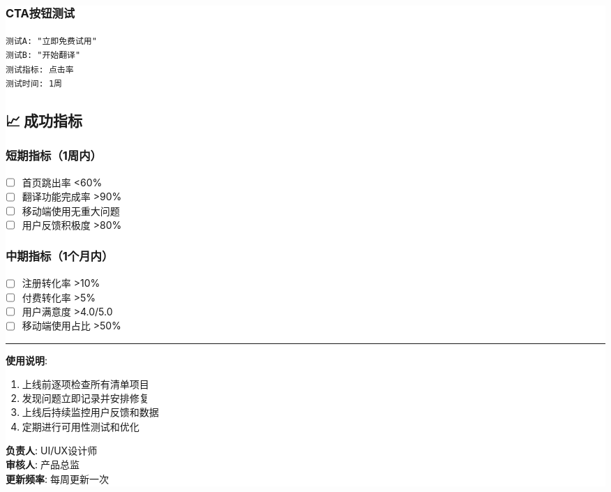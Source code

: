 ### CTA按钮测试
```
测试A: "立即免费试用"
测试B: "开始翻译"
测试指标: 点击率
测试时间: 1周
```

## 📈 成功指标

### 短期指标（1周内）
- [ ] 首页跳出率 <60%
- [ ] 翻译功能完成率 >90%
- [ ] 移动端使用无重大问题
- [ ] 用户反馈积极度 >80%

### 中期指标（1个月内）
- [ ] 注册转化率 >10%
- [ ] 付费转化率 >5%
- [ ] 用户满意度 >4.0/5.0
- [ ] 移动端使用占比 >50%

---

**使用说明**: 
1. 上线前逐项检查所有清单项目
2. 发现问题立即记录并安排修复
3. 上线后持续监控用户反馈和数据
4. 定期进行可用性测试和优化

**负责人**: UI/UX设计师  
**审核人**: 产品总监  
**更新频率**: 每周更新一次

